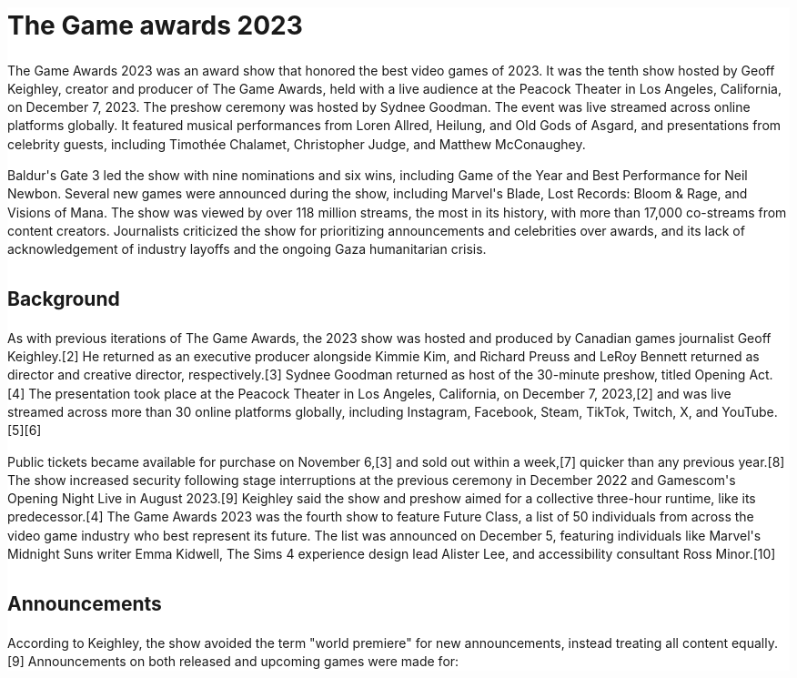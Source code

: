 # The Game awards 2023

The Game Awards 2023 was an award show that honored the best video games
of 2023. It was the tenth show hosted by Geoff Keighley, creator and
producer of The Game Awards, held with a live audience at the Peacock
Theater in Los Angeles, California, on December 7, 2023. The preshow
ceremony was hosted by Sydnee Goodman. The event was live streamed
across online platforms globally. It featured musical performances from
Loren Allred, Heilung, and Old Gods of Asgard, and presentations from
celebrity guests, including Timothée Chalamet, Christopher Judge, and
Matthew McConaughey.

Baldur\'s Gate 3 led the show with nine nominations and six wins,
including Game of the Year and Best Performance for Neil Newbon. Several
new games were announced during the show, including Marvel\'s Blade,
Lost Records: Bloom & Rage, and Visions of Mana. The show was viewed by
over 118 million streams, the most in its history, with more than 17,000
co-streams from content creators. Journalists criticized the show for
prioritizing announcements and celebrities over awards, and its lack of
acknowledgement of industry layoffs and the ongoing Gaza humanitarian
crisis.

## Background

As with previous iterations of The Game Awards, the 2023 show was hosted
and produced by Canadian games journalist Geoff Keighley.\[2\] He
returned as an executive producer alongside Kimmie Kim, and Richard
Preuss and LeRoy Bennett returned as director and creative director,
respectively.\[3\] Sydnee Goodman returned as host of the 30-minute
preshow, titled Opening Act.\[4\] The presentation took place at the
Peacock Theater in Los Angeles, California, on December 7, 2023,\[2\]
and was live streamed across more than 30 online platforms globally,
including Instagram, Facebook, Steam, TikTok, Twitch, X, and
YouTube.\[5\]\[6\]

Public tickets became available for purchase on November 6,\[3\] and
sold out within a week,\[7\] quicker than any previous year.\[8\] The
show increased security following stage interruptions at the previous
ceremony in December 2022 and Gamescom\'s Opening Night Live in August
2023.\[9\] Keighley said the show and preshow aimed for a collective
three-hour runtime, like its predecessor.\[4\] The Game Awards 2023 was
the fourth show to feature Future Class, a list of 50 individuals from
across the video game industry who best represent its future. The list
was announced on December 5, featuring individuals like Marvel\'s
Midnight Suns writer Emma Kidwell, The Sims 4 experience design lead
Alister Lee, and accessibility consultant Ross Minor.\[10\]

## Announcements

According to Keighley, the show avoided the term "world premiere" for new announcements, instead treating all content equally.[9] Announcements on both released and upcoming games were made for:
